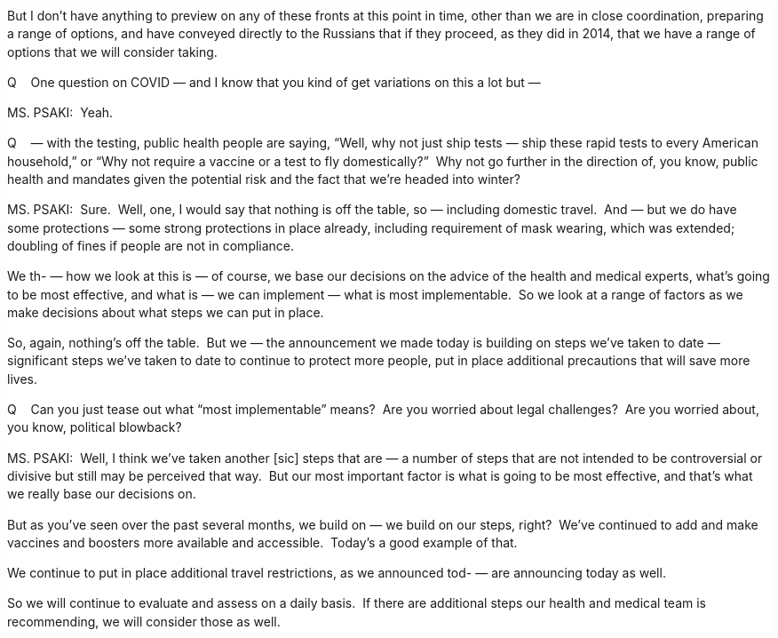 But I don’t have anything to preview on any of these fronts at this
point in time, other than we are in close coordination, preparing a
range of options, and have conveyed directly to the Russians that if
they proceed, as they did in 2014, that we have a range of options that
we will consider taking.

Q    One question on COVID — and I know that you kind of get variations
on this a lot but —

MS. PSAKI:  Yeah.

Q    — with the testing, public health people are saying, “Well, why not
just ship tests — ship these rapid tests to every American household,”
or “Why not require a vaccine or a test to fly domestically?”  Why not
go further in the direction of, you know, public health and mandates
given the potential risk and the fact that we’re headed into winter?  
  
MS. PSAKI:  Sure.  Well, one, I would say that nothing is off the table,
so — including domestic travel.  And — but we do have some protections —
some strong protections in place already, including requirement of mask
wearing, which was extended; doubling of fines if people are not in
compliance.   
  
We th- — how we look at this is — of course, we base our decisions on
the advice of the health and medical experts, what’s going to be most
effective, and what is — we can implement — what is most implementable. 
So we look at a range of factors as we make decisions about what steps
we can put in place.   
  
So, again, nothing’s off the table.  But we — the announcement we made
today is building on steps we’ve taken to date — significant steps we’ve
taken to date to continue to protect more people, put in place
additional precautions that will save more lives.  
  
Q    Can you just tease out what “most implementable” means?  Are you
worried about legal challenges?  Are you worried about, you know,
political blowback?  
  
MS. PSAKI:  Well, I think we’ve taken another \[sic\] steps that are — a
number of steps that are not intended to be controversial or divisive
but still may be perceived that way.  But our most important factor is
what is going to be most effective, and that’s what we really base our
decisions on.   
  
But as you’ve seen over the past several months, we build on — we build
on our steps, right?  We’ve continued to add and make vaccines and
boosters more available and accessible.  Today’s a good example of
that.   
  
We continue to put in place additional travel restrictions, as we
announced tod- — are announcing today as well.   
  
So we will continue to evaluate and assess on a daily basis.  If there
are additional steps our health and medical team is recommending, we
will consider those as well.   
  